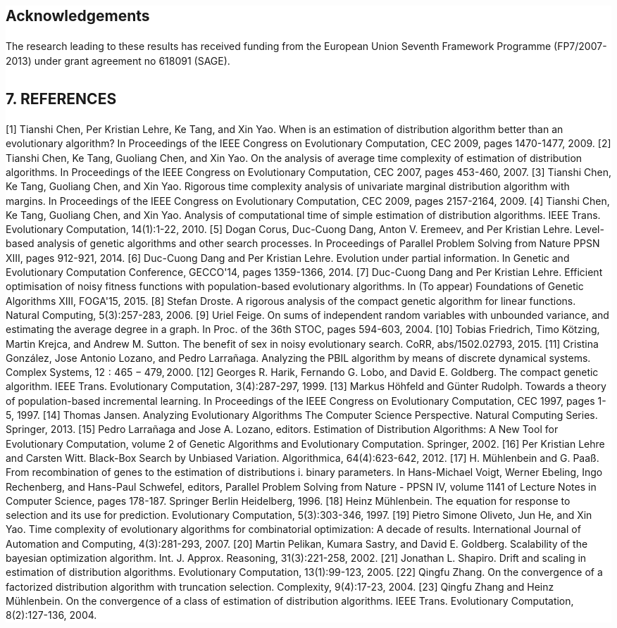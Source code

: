 ## Acknowledgements

The research leading to these results has received funding from the European Union Seventh Framework Programme (FP7/2007-2013) under grant agreement no 618091 (SAGE).

## 7. REFERENCES

[1] Tianshi Chen, Per Kristian Lehre, Ke Tang, and Xin Yao. When is an estimation of distribution algorithm better than an evolutionary algorithm? In Proceedings of the IEEE Congress on Evolutionary Computation, CEC 2009, pages 1470-1477, 2009.
[2] Tianshi Chen, Ke Tang, Guoliang Chen, and Xin Yao. On the analysis of average time complexity of estimation of distribution algorithms. In Proceedings of the IEEE Congress on Evolutionary Computation, CEC 2007, pages 453-460, 2007.
[3] Tianshi Chen, Ke Tang, Guoliang Chen, and Xin Yao. Rigorous time complexity analysis of univariate marginal distribution algorithm with margins. In Proceedings of the IEEE Congress on Evolutionary Computation, CEC 2009, pages 2157-2164, 2009.
[4] Tianshi Chen, Ke Tang, Guoliang Chen, and Xin Yao. Analysis of computational time of simple estimation of distribution algorithms. IEEE Trans. Evolutionary Computation, 14(1):1-22, 2010.
[5] Dogan Corus, Duc-Cuong Dang, Anton V. Eremeev, and Per Kristian Lehre. Level-based analysis of genetic algorithms and other search processes. In Proceedings of Parallel Problem Solving from Nature PPSN XIII, pages 912-921, 2014.
[6] Duc-Cuong Dang and Per Kristian Lehre. Evolution under partial information. In Genetic and Evolutionary Computation Conference, GECCO'14, pages 1359-1366, 2014.
[7] Duc-Cuong Dang and Per Kristian Lehre. Efficient optimisation of noisy fitness functions with population-based evolutionary algorithms. In (To appear) Foundations of Genetic Algorithms XIII, FOGA'15, 2015.
[8] Stefan Droste. A rigorous analysis of the compact genetic algorithm for linear functions. Natural Computing, 5(3):257-283, 2006.
[9] Uriel Feige. On sums of independent random variables with unbounded variance, and estimating the average degree in a graph. In Proc. of the 36th STOC, pages 594-603, 2004.
[10] Tobias Friedrich, Timo Kötzing, Martin Krejca, and Andrew M. Sutton. The benefit of sex in noisy evolutionary search. CoRR, abs/1502.02793, 2015.
[11] Cristina González, Jose Antonio Lozano, and Pedro Larrañaga. Analyzing the PBIL algorithm by means of discrete dynamical systems. Complex Systems, $12: 465-479,2000$.
[12] Georges R. Harik, Fernando G. Lobo, and David E. Goldberg. The compact genetic algorithm. IEEE Trans. Evolutionary Computation, 3(4):287-297, 1999.
[13] Markus Höhfeld and Günter Rudolph. Towards a theory of population-based incremental learning. In Proceedings of the IEEE Congress on Evolutionary Computation, CEC 1997, pages 1-5, 1997.
[14] Thomas Jansen. Analyzing Evolutionary Algorithms The Computer Science Perspective. Natural Computing Series. Springer, 2013.
[15] Pedro Larrañaga and Jose A. Lozano, editors. Estimation of Distribution Algorithms: A New Tool for Evolutionary Computation, volume 2 of Genetic Algorithms and Evolutionary Computation. Springer, 2002.
[16] Per Kristian Lehre and Carsten Witt. Black-Box Search by Unbiased Variation. Algorithmica, 64(4):623-642, 2012.
[17] H. Mühlenbein and G. Paaß. From recombination of genes to the estimation of distributions i. binary parameters. In Hans-Michael Voigt, Werner Ebeling, Ingo Rechenberg, and Hans-Paul Schwefel, editors, Parallel Problem Solving from Nature - PPSN IV, volume 1141 of Lecture Notes in Computer Science, pages 178-187. Springer Berlin Heidelberg, 1996.
[18] Heinz Mühlenbein. The equation for response to selection and its use for prediction. Evolutionary Computation, 5(3):303-346, 1997.
[19] Pietro Simone Oliveto, Jun He, and Xin Yao. Time complexity of evolutionary algorithms for combinatorial optimization: A decade of results. International Journal of Automation and Computing, 4(3):281-293, 2007.
[20] Martin Pelikan, Kumara Sastry, and David E. Goldberg. Scalability of the bayesian optimization algorithm. Int. J. Approx. Reasoning, 31(3):221-258, 2002.
[21] Jonathan L. Shapiro. Drift and scaling in estimation of distribution algorithms. Evolutionary Computation, 13(1):99-123, 2005.
[22] Qingfu Zhang. On the convergence of a factorized distribution algorithm with truncation selection. Complexity, 9(4):17-23, 2004.
[23] Qingfu Zhang and Heinz Mühlenbein. On the convergence of a class of estimation of distribution algorithms. IEEE Trans. Evolutionary Computation, 8(2):127-136, 2004.